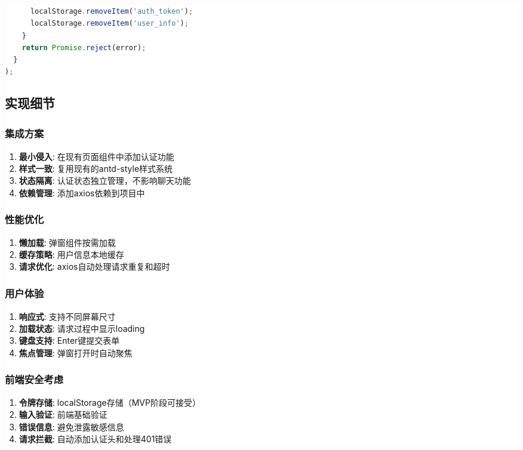 ```typescript
      localStorage.removeItem('auth_token');
      localStorage.removeItem('user_info');
    }
    return Promise.reject(error);
  }
);
```

## 实现细节

### 集成方案
1. **最小侵入**: 在现有页面组件中添加认证功能
2. **样式一致**: 复用现有的antd-style样式系统
3. **状态隔离**: 认证状态独立管理，不影响聊天功能
4. **依赖管理**: 添加axios依赖到项目中

### 性能优化
1. **懒加载**: 弹窗组件按需加载
2. **缓存策略**: 用户信息本地缓存
3. **请求优化**: axios自动处理请求重复和超时

### 用户体验
1. **响应式**: 支持不同屏幕尺寸
2. **加载状态**: 请求过程中显示loading
3. **键盘支持**: Enter键提交表单
4. **焦点管理**: 弹窗打开时自动聚焦

### 前端安全考虑
1. **令牌存储**: localStorage存储（MVP阶段可接受）
2. **输入验证**: 前端基础验证
3. **错误信息**: 避免泄露敏感信息
4. **请求拦截**: 自动添加认证头和处理401错误